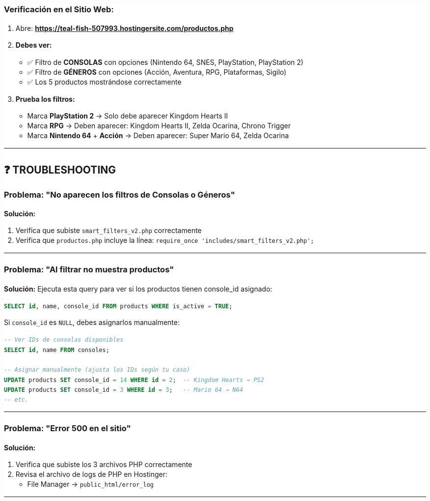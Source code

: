 
### Verificación en el Sitio Web:

1. Abre: **https://teal-fish-507993.hostingersite.com/productos.php**

2. **Debes ver:**
   - ✅ Filtro de **CONSOLAS** con opciones (Nintendo 64, SNES, PlayStation, PlayStation 2)
   - ✅ Filtro de **GÉNEROS** con opciones (Acción, Aventura, RPG, Plataformas, Sigilo)
   - ✅ Los 5 productos mostrándose correctamente

3. **Prueba los filtros:**
   - Marca **PlayStation 2** → Solo debe aparecer Kingdom Hearts II
   - Marca **RPG** → Deben aparecer: Kingdom Hearts II, Zelda Ocarina, Chrono Trigger
   - Marca **Nintendo 64** + **Acción** → Deben aparecer: Super Mario 64, Zelda Ocarina

---

## ❓ TROUBLESHOOTING

### Problema: "No aparecen los filtros de Consolas o Géneros"

**Solución:**
1. Verifica que subiste `smart_filters_v2.php` correctamente
2. Verifica que `productos.php` incluye la línea: `require_once 'includes/smart_filters_v2.php';`

---

### Problema: "Al filtrar no muestra productos"

**Solución:**
Ejecuta esta query para ver si los productos tienen console_id asignado:

```sql
SELECT id, name, console_id FROM products WHERE is_active = TRUE;
```

Si `console_id` es `NULL`, debes asignarlos manualmente:

```sql
-- Ver IDs de consolas disponibles
SELECT id, name FROM consoles;

-- Asignar manualmente (ajusta los IDs según tu caso)
UPDATE products SET console_id = 14 WHERE id = 2;  -- Kingdom Hearts → PS2
UPDATE products SET console_id = 3 WHERE id = 3;   -- Mario 64 → N64
-- etc.
```

---

### Problema: "Error 500 en el sitio"

**Solución:**
1. Verifica que subiste los 3 archivos PHP correctamente
2. Revisa el archivo de logs de PHP en Hostinger:
   - File Manager → `public_html/error_log`

---